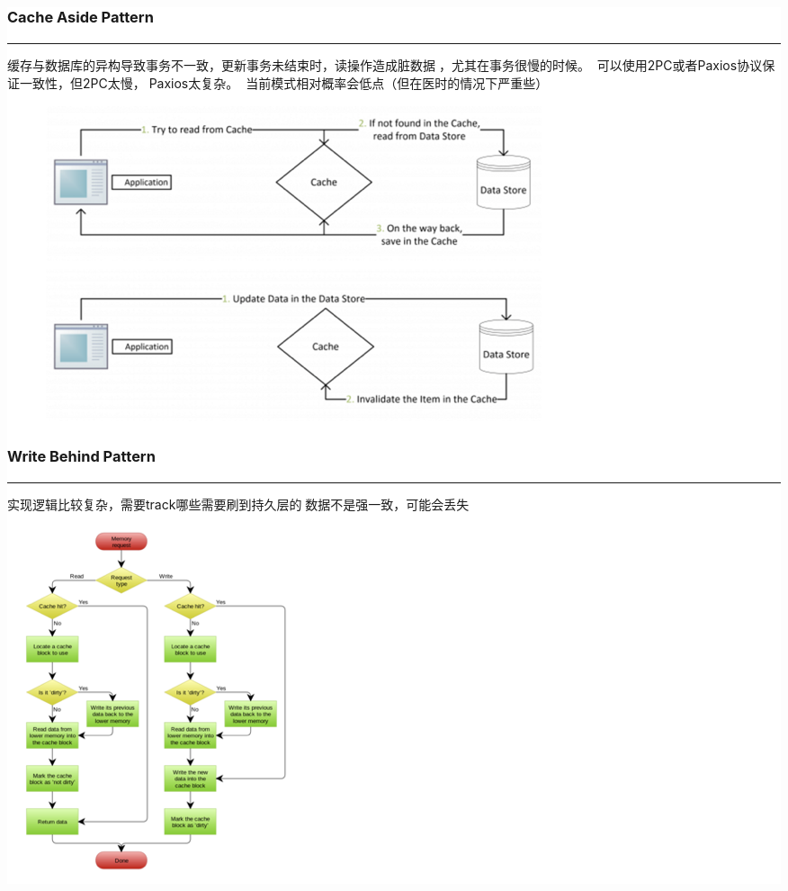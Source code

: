 ### Cache Aside Pattern

---

缓存与数据库的异构导致事务不一致，更新事务未结束时，读操作造成脏数据 ，尤其在事务很慢的时候。 
可以使用2PC或者Paxios协议保证一致性，但2PC太慢， Paxios太复杂。 
当前模式相对概率会低点（但在医时的情况下严重些）

![Untitled/Untitled%2017.png](Untitled/Untitled%2017.png)

### Write Behind Pattern

---

实现逻辑比较复杂，需要track哪些需要刷到持久层的
数据不是强一致，可能会丢失

![Untitled/Untitled%2018.png](Untitled/Untitled%2018.png)
